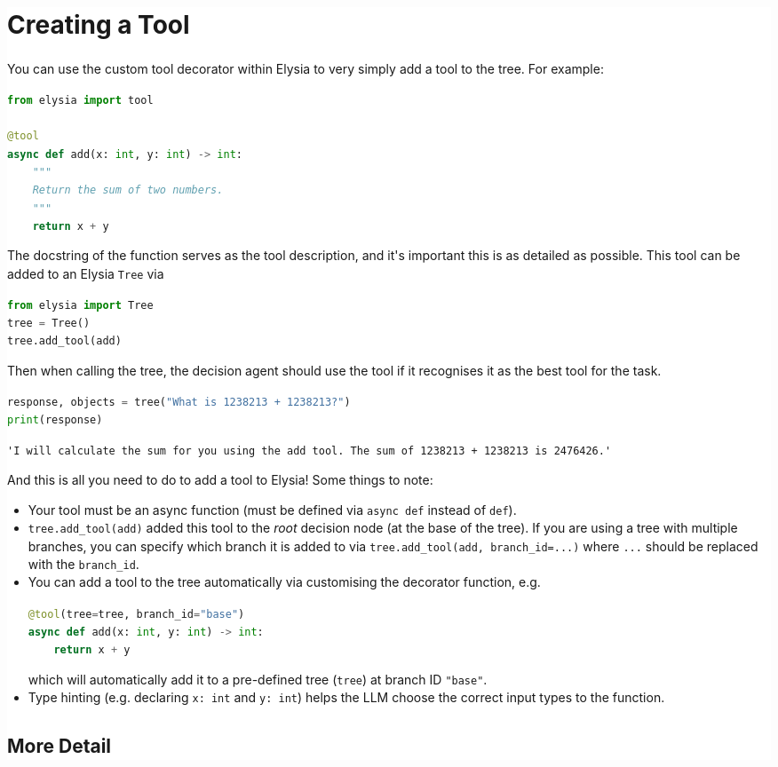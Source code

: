 # Creating a Tool

You can use the custom tool decorator within Elysia to very simply add a tool to the tree. For example:

```python
from elysia import tool

@tool
async def add(x: int, y: int) -> int:
    """
    Return the sum of two numbers.
    """
    return x + y
```

The docstring of the function serves as the tool description, and it's important this is as detailed as possible. This tool can be added to an Elysia `Tree` via

```python 
from elysia import Tree
tree = Tree()
tree.add_tool(add)
```

Then when calling the tree, the decision agent should use the tool if it recognises it as the best tool for the task.

```python
response, objects = tree("What is 1238213 + 1238213?")
print(response)
```
```
'I will calculate the sum for you using the add tool. The sum of 1238213 + 1238213 is 2476426.'
```

And this is all you need to do to add a tool to Elysia! Some things to note:

- Your tool must be an async function (must be defined via `async def` instead of `def`).
- `tree.add_tool(add)` added this tool to the _root_ decision node (at the base of the tree). If you are using a tree with multiple branches, you can specify which branch it is added to via `tree.add_tool(add, branch_id=...)` where `...` should be replaced with the `branch_id`.
- You can add a tool to the tree automatically via customising the decorator function, e.g.
    ```python
    @tool(tree=tree, branch_id="base")
    async def add(x: int, y: int) -> int:
        return x + y    
    ```
    which will automatically add it to a pre-defined tree (`tree`) at branch ID `"base"`.
- Type hinting (e.g. declaring `x: int` and `y: int`) helps the LLM choose the correct input types to the function.


## More Detail
